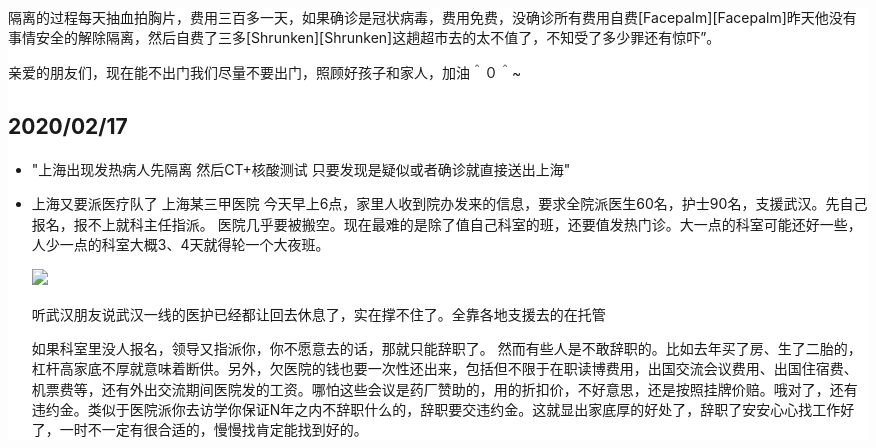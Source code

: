 隔离的过程每天抽血拍胸片，费用三百多一天，如果确诊是冠状病毒，费用免费，没确诊所有费用自费[Facepalm][Facepalm]昨天他没有事情安全的解除隔离，然后自费了三多[Shrunken][Shrunken]这趟超市去的太不值了，不知受了多少罪还有惊吓”。
	
亲爱的朋友们，现在能不出门我们尽量不要出门，照顾好孩子和家人，加油＾０＾~
	
## 2020/02/17

* "上海出现发热病人先隔离  然后CT+核酸测试  只要发现是疑似或者确诊就直接送出上海"	

* 上海又要派医疗队了
	上海某三甲医院
	今天早上6点，家里人收到院办发来的信息，要求全院派医生60名，护士90名，支援武汉。先自己报名，报不上就科主任指派。
	医院几乎要被搬空。现在最难的是除了值自己科室的班，还要值发热门诊。大一点的科室可能还好一些，人少一点的科室大概3、4天就得轮一个大夜班。
	
	![](上海又要派医疗队了.jpeg)
	
	听武汉朋友说武汉一线的医护已经都让回去休息了，实在撑不住了。全靠各地支援去的在托管
	
	如果科室里没人报名，领导又指派你，你不愿意去的话，那就只能辞职了。
	然而有些人是不敢辞职的。比如去年买了房、生了二胎的，杠杆高家底不厚就意味着断供。另外，欠医院的钱也要一次性还出来，包括但不限于在职读博费用，出国交流会议费用、出国住宿费、机票费等，还有外出交流期间医院发的工资。哪怕这些会议是药厂赞助的，用的折扣价，不好意思，还是按照挂牌价赔。哦对了，还有违约金。类似于医院派你去访学你保证N年之内不辞职什么的，辞职要交违约金。这就显出家底厚的好处了，辞职了安安心心找工作好了，一时不一定有很合适的，慢慢找肯定能找到好的。
	
